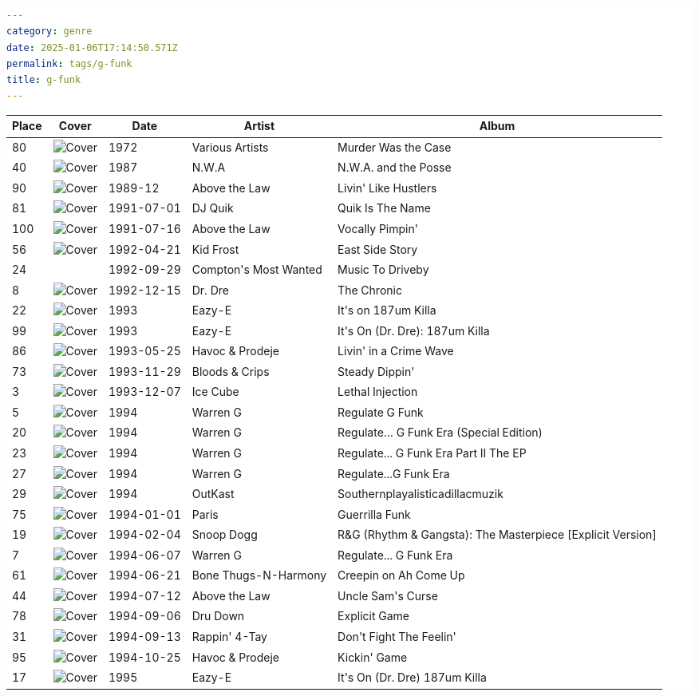 ```yaml
---
category: genre
date: 2025-01-06T17:14:50.571Z
permalink: tags/g-funk
title: g-funk
---
```


| Place | Cover | Date | Artist | Album |
|---|---|---|---|---|
| 80 | ![Cover](https://i.discogs.com/91dviHomhuUGo_DpsUbRJU82CNcftN3iBX-kMia5u1I/rs:fit/g:sm/q:40/h:150/w:150/czM6Ly9kaXNjb2dz/LWRhdGFiYXNlLWlt/YWdlcy9SLTExMjA2/ODctMTIxMTIyMTQ3/OC5qcGVn.jpeg) | 1972 | Various Artists | Murder Was the Case |
| 40 | ![Cover](http://coverartarchive.org/release/a4f4d2cc-d6ed-4a83-a0e4-f971d89a2fcd/2550651190-250.jpg) | 1987 | N.W.A | N.W.A. and the Posse |
| 90 | ![Cover](https://i.discogs.com/iCENOaJLzYk397OSB92wwYr2x5YuUwgIrPVdNBmS2rQ/rs:fit/g:sm/q:40/h:150/w:150/czM6Ly9kaXNjb2dz/LWRhdGFiYXNlLWlt/YWdlcy9SLTM3OTM0/NTYtMTQxMjI3MTEw/Ni03OTc2LmpwZWc.jpeg) | 1989-12 | Above the Law | Livin' Like Hustlers |
| 81 | ![Cover](https://i.discogs.com/-d_teiVdGo4mUkN5wr8NRvXtpwrZ52ICdzD4rmkPlR0/rs:fit/g:sm/q:40/h:150/w:150/czM6Ly9kaXNjb2dz/LWRhdGFiYXNlLWlt/YWdlcy9SLTExODUx/NC0xMjc0ODI0ODc4/LmpwZWc.jpeg) | 1991-07-01 | DJ Quik | Quik Is The Name |
| 100 | ![Cover](https://i.discogs.com/I_gcmmAY-FaWqqOkNn1zyt2lj9ie-StfI1FXt6a1Ago/rs:fit/g:sm/q:40/h:150/w:150/czM6Ly9kaXNjb2dz/LWRhdGFiYXNlLWlt/YWdlcy9SLTQ1MzE5/MC0xMTI2ODY4MTM0/LmpwZWc.jpeg) | 1991-07-16 | Above the Law | Vocally Pimpin' |
| 56 | ![Cover](http://coverartarchive.org/release/0f3eaaed-e5c1-4f90-aaab-33a70f9b9a07/31523046276-250.jpg) | 1992-04-21 | Kid Frost | East Side Story |
| 24 |  | 1992-09-29 | Compton's Most Wanted | Music To Driveby |
| 8 | ![Cover](http://coverartarchive.org/release/51088001-d00c-384f-a266-315fd3ee797a/31822453466-250.jpg) | 1992-12-15 | Dr. Dre | The Chronic |
| 22 | ![Cover](https://i.discogs.com/abzdTm3sjpIGFeo8hoUMhqv3sj4xhSouer-6Hh3BTJ0/rs:fit/g:sm/q:40/h:150/w:150/czM6Ly9kaXNjb2dz/LWRhdGFiYXNlLWlt/YWdlcy9SLTIzMzQz/Mi0xMDc4MDc2Mzg0/LmpwZw.jpeg) | 1993 | Eazy-E | It's on 187um Killa |
| 99 | ![Cover](https://i.discogs.com/CLKJyzJaEHoVGKqwTkCz9_5Mc_R2ukbjzBWlIs-VV4w/rs:fit/g:sm/q:40/h:150/w:150/czM6Ly9kaXNjb2dz/LWRhdGFiYXNlLWlt/YWdlcy9SLTM2NTQ0/OC0xNjU1MTI5OTUy/LTEzOTAuanBlZw.jpeg) | 1993 | Eazy-E | It's On (Dr. Dre): 187um Killa |
| 86 | ![Cover](http://coverartarchive.org/release/bdbc3b9d-eec7-48d9-bd87-3074c56b67ec/6615854706-250.jpg) | 1993-05-25 | Havoc &amp; Prodeje | Livin' in a Crime Wave |
| 73 | ![Cover](https://i.discogs.com/CRoLRSxNO5wGwopsBK-GOU_mf_Yzg7rDyhWMTA39sFc/rs:fit/g:sm/q:40/h:150/w:150/czM6Ly9kaXNjb2dz/LWRhdGFiYXNlLWlt/YWdlcy9SLTIyNjYw/MC0xNTA5MTQ2NDU1/LTI2OTcuanBlZw.jpeg) | 1993-11-29 | Bloods &amp; Crips | Steady Dippin' |
| 3 | ![Cover](http://coverartarchive.org/release/9000405a-3a10-4640-a491-8deaa4064d41/18467960716-250.jpg) | 1993-12-07 | Ice Cube | Lethal Injection |
| 5 | ![Cover](https://i.discogs.com/u93NSMsafEj9YJMGcxnMa_QPEFUa6I4VEasEgnrSw8U/rs:fit/g:sm/q:40/h:150/w:150/czM6Ly9kaXNjb2dz/LWRhdGFiYXNlLWlt/YWdlcy9SLTk5OTQw/OS0xMTgyNTEzMjE4/LmpwZWc.jpeg) | 1994 | Warren G | Regulate G Funk |
| 20 | ![Cover](https://i.discogs.com/u93NSMsafEj9YJMGcxnMa_QPEFUa6I4VEasEgnrSw8U/rs:fit/g:sm/q:40/h:150/w:150/czM6Ly9kaXNjb2dz/LWRhdGFiYXNlLWlt/YWdlcy9SLTk5OTQw/OS0xMTgyNTEzMjE4/LmpwZWc.jpeg) | 1994 | Warren G | Regulate… G Funk Era (Special Edition) |
| 23 | ![Cover](https://i.discogs.com/u93NSMsafEj9YJMGcxnMa_QPEFUa6I4VEasEgnrSw8U/rs:fit/g:sm/q:40/h:150/w:150/czM6Ly9kaXNjb2dz/LWRhdGFiYXNlLWlt/YWdlcy9SLTk5OTQw/OS0xMTgyNTEzMjE4/LmpwZWc.jpeg) | 1994 | Warren G | Regulate... G Funk Era Part II The EP |
| 27 | ![Cover](https://i.discogs.com/u93NSMsafEj9YJMGcxnMa_QPEFUa6I4VEasEgnrSw8U/rs:fit/g:sm/q:40/h:150/w:150/czM6Ly9kaXNjb2dz/LWRhdGFiYXNlLWlt/YWdlcy9SLTk5OTQw/OS0xMTgyNTEzMjE4/LmpwZWc.jpeg) | 1994 | Warren G | Regulate...G Funk Era |
| 29 | ![Cover](http://coverartarchive.org/release/d6b3fc18-26e9-4e9b-92b8-5f557f8d3b4d/18894101764-250.jpg) | 1994 | OutKast | Southernplayalisticadillacmuzik |
| 75 | ![Cover](http://coverartarchive.org/release/6c0c6a84-8e4c-45ff-9b4c-7066c4c0fae6/14007522220-250.jpg) | 1994-01-01 | Paris | Guerrilla Funk |
| 19 | ![Cover](https://i.discogs.com/vq72gaT8xVS7jRoCUFFTpddVB0gE6GJqhzmSGaXgnWE/rs:fit/g:sm/q:40/h:150/w:150/czM6Ly9kaXNjb2dz/LWRhdGFiYXNlLWlt/YWdlcy9SLTQ2Nzcz/OC0xMjg2ODE3NzAz/LmpwZWc.jpeg) | 1994-02-04 | Snoop Dogg | R&amp;G (Rhythm &amp; Gangsta): The Masterpiece [Explicit Version] |
| 7 | ![Cover](https://i.discogs.com/JlHDmXVq-LUcVIcV-15dnJ_dj_COq5lAaz5wPe8ZimU/rs:fit/g:sm/q:40/h:150/w:150/czM6Ly9kaXNjb2dz/LWRhdGFiYXNlLWlt/YWdlcy9SLTIyNjA3/OC0xNDg5OTU3MTI0/LTkzNzAuanBlZw.jpeg) | 1994-06-07 | Warren G | Regulate... G Funk Era |
| 61 | ![Cover](http://coverartarchive.org/release/3e096a04-ae16-3718-b363-49061f3205e8/20638601124-250.jpg) | 1994-06-21 | Bone Thugs-N-Harmony | Creepin on Ah Come Up |
| 44 | ![Cover](http://coverartarchive.org/release/d206cfd6-cacd-4cec-9611-64745fae2c82/22605229691-250.jpg) | 1994-07-12 | Above the Law | Uncle Sam's Curse |
| 78 | ![Cover](https://i.discogs.com/FnKXs5Nw480rO3Y_kurtgVddJRwA4gewAytExYJW42Y/rs:fit/g:sm/q:40/h:150/w:150/czM6Ly9kaXNjb2dz/LWRhdGFiYXNlLWlt/YWdlcy9SLTc5MzUz/OS0xMTYwODIxNDY1/LmpwZWc.jpeg) | 1994-09-06 | Dru Down | Explicit Game |
| 31 | ![Cover](https://i.discogs.com/qdkf-75n70J5qf2mNJo4LRyIS7cR92r003DxfQwgOdE/rs:fit/g:sm/q:40/h:150/w:150/czM6Ly9kaXNjb2dz/LWRhdGFiYXNlLWlt/YWdlcy9SLTgwMDEw/NS0xMTg4MjkxMzMy/LmpwZWc.jpeg) | 1994-09-13 | Rappin' 4-Tay | Don't Fight The Feelin' |
| 95 | ![Cover](https://i.discogs.com/-qX_ATXbQrewutXsTR8VlE3hlAJybfyyUwDdq20vrWw/rs:fit/g:sm/q:40/h:150/w:150/czM6Ly9kaXNjb2dz/LWRhdGFiYXNlLWlt/YWdlcy9SLTc1MTg0/NC0xNjYyNTQ3Mzg5/LTczMjEuanBlZw.jpeg) | 1994-10-25 | Havoc &amp; Prodeje | Kickin' Game |
| 17 | ![Cover](https://i.discogs.com/abzdTm3sjpIGFeo8hoUMhqv3sj4xhSouer-6Hh3BTJ0/rs:fit/g:sm/q:40/h:150/w:150/czM6Ly9kaXNjb2dz/LWRhdGFiYXNlLWlt/YWdlcy9SLTIzMzQz/Mi0xMDc4MDc2Mzg0/LmpwZw.jpeg) | 1995 | Eazy-E | It's On (Dr. Dre) 187um Killa |